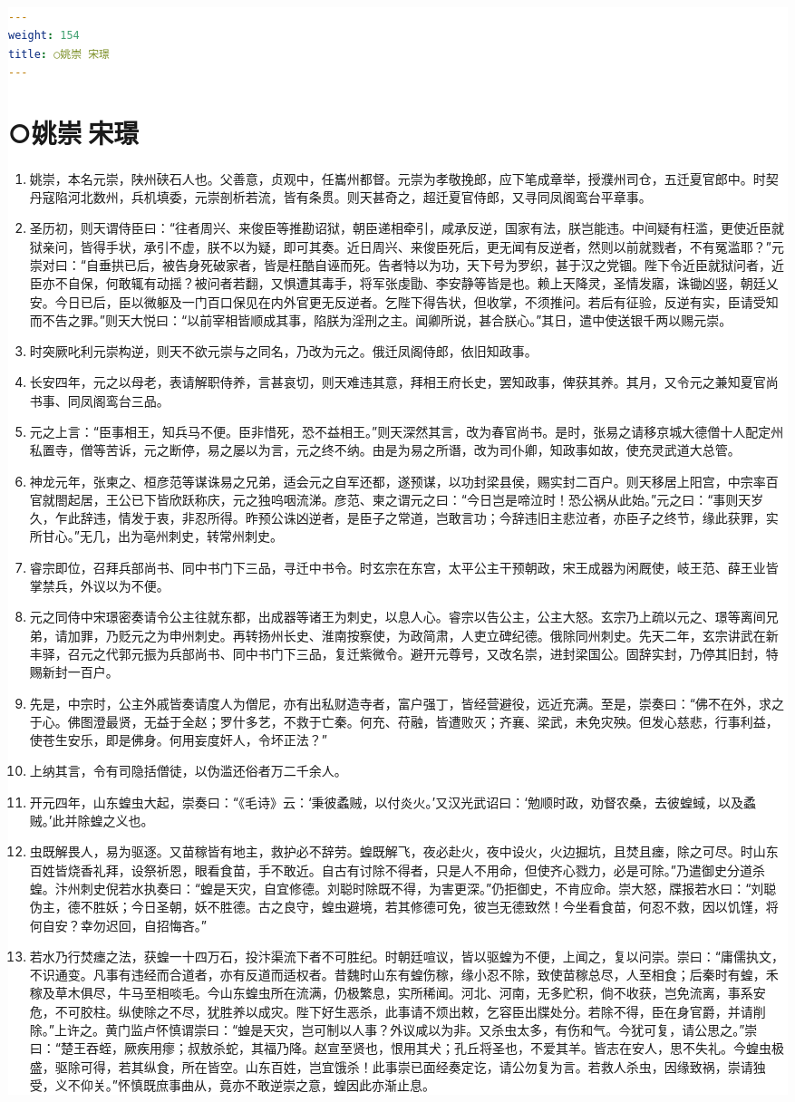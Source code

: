 ```yaml
---
weight: 154
title: ○姚崇 宋璟
---
```


# ○姚崇 宋璟

1. <span id="○姚崇_宋璟-1"></span>
姚崇，本名元崇，陕州硖石人也。父善意，贞观中，任巂州都督。元崇为孝敬挽郎，应下笔成章举，授濮州司仓，五迁夏官郎中。时契丹寇陷河北数州，兵机填委，元崇剖析若流，皆有条贯。则天甚奇之，超迁夏官侍郎，又寻同凤阁鸾台平章事。

2. <span id="○姚崇_宋璟-2"></span>
圣历初，则天谓侍臣曰：“往者周兴、来俊臣等推勘诏狱，朝臣递相牵引，咸承反逆，国家有法，朕岂能违。中间疑有枉滥，更使近臣就狱亲问，皆得手状，承引不虚，朕不以为疑，即可其奏。近日周兴、来俊臣死后，更无闻有反逆者，然则以前就戮者，不有冤滥耶？”元崇对曰：“自垂拱已后，被告身死破家者，皆是枉酷自诬而死。告者特以为功，天下号为罗织，甚于汉之党锢。陛下令近臣就狱问者，近臣亦不自保，何敢辄有动摇？被问者若翻，又惧遭其毒手，将军张虔勖、李安静等皆是也。赖上天降灵，圣情发寤，诛锄凶竖，朝廷乂安。今日已后，臣以微躯及一门百口保见在内外官更无反逆者。乞陛下得告状，但收掌，不须推问。若后有征验，反逆有实，臣请受知而不告之罪。”则天大悦曰：“以前宰相皆顺成其事，陷朕为淫刑之主。闻卿所说，甚合朕心。”其日，遣中使送银千两以赐元崇。

3. <span id="○姚崇_宋璟-3"></span>
时突厥叱利元崇构逆，则天不欲元崇与之同名，乃改为元之。俄迁凤阁侍郎，依旧知政事。

4. <span id="○姚崇_宋璟-4"></span>
长安四年，元之以母老，表请解职侍养，言甚哀切，则天难违其意，拜相王府长史，罢知政事，俾获其养。其月，又令元之兼知夏官尚书事、同凤阁鸾台三品。

5. <span id="○姚崇_宋璟-5"></span>
元之上言：“臣事相王，知兵马不便。臣非惜死，恐不益相王。”则天深然其言，改为春官尚书。是时，张易之请移京城大德僧十人配定州私置寺，僧等苦诉，元之断停，易之屡以为言，元之终不纳。由是为易之所谮，改为司仆卿，知政事如故，使充灵武道大总管。

6. <span id="○姚崇_宋璟-6"></span>
神龙元年，张柬之、桓彦范等谋诛易之兄弟，适会元之自军还都，遂预谋，以功封梁县侯，赐实封二百户。则天移居上阳宫，中宗率百官就閤起居，王公已下皆欣跃称庆，元之独呜咽流涕。彦范、柬之谓元之曰：“今日岂是啼泣时！恐公祸从此始。”元之曰：“事则天岁久，乍此辞违，情发于衷，非忍所得。昨预公诛凶逆者，是臣子之常道，岂敢言功；今辞违旧主悲泣者，亦臣子之终节，缘此获罪，实所甘心。”无几，出为亳州刺史，转常州刺史。

7. <span id="○姚崇_宋璟-7"></span>
睿宗即位，召拜兵部尚书、同中书门下三品，寻迁中书令。时玄宗在东宫，太平公主干预朝政，宋王成器为闲厩使，岐王范、薛王业皆掌禁兵，外议以为不便。

8. <span id="○姚崇_宋璟-8"></span>
元之同侍中宋璟密奏请令公主往就东都，出成器等诸王为刺史，以息人心。睿宗以告公主，公主大怒。玄宗乃上疏以元之、璟等离间兄弟，请加罪，乃贬元之为申州刺史。再转扬州长史、淮南按察使，为政简肃，人吏立碑纪德。俄除同州刺史。先天二年，玄宗讲武在新丰驿，召元之代郭元振为兵部尚书、同中书门下三品，复迁紫微令。避开元尊号，又改名崇，进封梁国公。固辞实封，乃停其旧封，特赐新封一百户。

9. <span id="○姚崇_宋璟-9"></span>
先是，中宗时，公主外戚皆奏请度人为僧尼，亦有出私财造寺者，富户强丁，皆经营避役，远近充满。至是，崇奏曰：“佛不在外，求之于心。佛图澄最贤，无益于全赵；罗什多艺，不救于亡秦。何充、苻融，皆遭败灭；齐襄、梁武，未免灾殃。但发心慈悲，行事利益，使苍生安乐，即是佛身。何用妄度奸人，令坏正法？”

10. <span id="○姚崇_宋璟-10"></span>
上纳其言，令有司隐括僧徒，以伪滥还俗者万二千余人。

11. <span id="○姚崇_宋璟-11"></span>
开元四年，山东蝗虫大起，崇奏曰：“《毛诗》云：‘秉彼蟊贼，以付炎火。’又汉光武诏曰：‘勉顺时政，劝督农桑，去彼蝗蜮，以及蟊贼。’此并除蝗之义也。

12. <span id="○姚崇_宋璟-12"></span>
虫既解畏人，易为驱逐。又苗稼皆有地主，救护必不辞劳。蝗既解飞，夜必赴火，夜中设火，火边掘坑，且焚且瘗，除之可尽。时山东百姓皆烧香礼拜，设祭祈恩，眼看食苗，手不敢近。自古有讨除不得者，只是人不用命，但使齐心戮力，必是可除。”乃遣御史分道杀蝗。汴州刺史倪若水执奏曰：“蝗是天灾，自宜修德。刘聪时除既不得，为害更深。”仍拒御史，不肯应命。崇大怒，牒报若水曰：“刘聪伪主，德不胜妖；今日圣朝，妖不胜德。古之良守，蝗虫避境，若其修德可免，彼岂无德致然！今坐看食苗，何忍不救，因以饥馑，将何自安？幸勿迟回，自招悔吝。”

13. <span id="○姚崇_宋璟-13"></span>
若水乃行焚瘗之法，获蝗一十四万石，投汴渠流下者不可胜纪。时朝廷喧议，皆以驱蝗为不便，上闻之，复以问崇。崇曰：“庸儒执文，不识通变。凡事有违经而合道者，亦有反道而适权者。昔魏时山东有蝗伤稼，缘小忍不除，致使苗稼总尽，人至相食；后秦时有蝗，禾稼及草木俱尽，牛马至相啖毛。今山东蝗虫所在流满，仍极繁息，实所稀闻。河北、河南，无多贮积，倘不收获，岂免流离，事系安危，不可胶柱。纵使除之不尽，犹胜养以成灾。陛下好生恶杀，此事请不烦出敕，乞容臣出牒处分。若除不得，臣在身官爵，并请削除。”上许之。黄门监卢怀慎谓崇曰：“蝗是天灾，岂可制以人事？外议咸以为非。又杀虫太多，有伤和气。今犹可复，请公思之。”崇曰：“楚王吞蛭，厥疾用瘳；叔敖杀蛇，其福乃降。赵宣至贤也，恨用其犬；孔丘将圣也，不爱其羊。皆志在安人，思不失礼。今蝗虫极盛，驱除可得，若其纵食，所在皆空。山东百姓，岂宜饿杀！此事崇已面经奏定讫，请公勿复为言。若救人杀虫，因缘致祸，崇请独受，义不仰关。”怀慎既庶事曲从，竟亦不敢逆崇之意，蝗因此亦渐止息。
